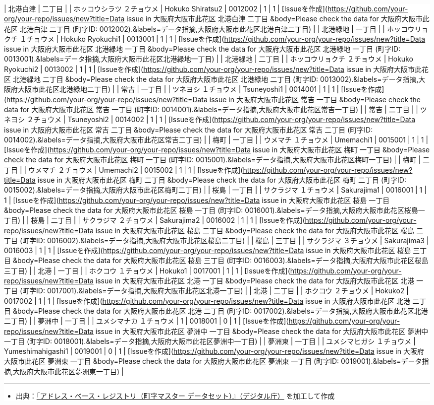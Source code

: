 | 北港白津 | 二丁目 |  | ホッコウシラツ ２チョウメ  | Hokuko Shiratsu2 | 0012002 | 1 | 1 | [Issueを作成](https://github.com/your-org/your-repo/issues/new?title=Data issue in 大阪府大阪市此花区 北港白津 二丁目 &body=Please check the data for 大阪府大阪市此花区 北港白津 二丁目  (町字ID: 0012002).&labels=データ指摘,大阪府大阪市此花区北港白津二丁目) |
| 北港緑地 | 一丁目 |  | ホッコウリョクチ １チョウメ  | Hokuko Ryokuchi1 | 0013001 | 1 | 1 | [Issueを作成](https://github.com/your-org/your-repo/issues/new?title=Data issue in 大阪府大阪市此花区 北港緑地 一丁目 &body=Please check the data for 大阪府大阪市此花区 北港緑地 一丁目  (町字ID: 0013001).&labels=データ指摘,大阪府大阪市此花区北港緑地一丁目) |
| 北港緑地 | 二丁目 |  | ホッコウリョクチ ２チョウメ  | Hokuko Ryokuchi2 | 0013002 | 1 | 1 | [Issueを作成](https://github.com/your-org/your-repo/issues/new?title=Data issue in 大阪府大阪市此花区 北港緑地 二丁目 &body=Please check the data for 大阪府大阪市此花区 北港緑地 二丁目  (町字ID: 0013002).&labels=データ指摘,大阪府大阪市此花区北港緑地二丁目) |
| 常吉 | 一丁目 |  | ツネヨシ １チョウメ  | Tsuneyoshi1 | 0014001 | 1 | 1 | [Issueを作成](https://github.com/your-org/your-repo/issues/new?title=Data issue in 大阪府大阪市此花区 常吉 一丁目 &body=Please check the data for 大阪府大阪市此花区 常吉 一丁目  (町字ID: 0014001).&labels=データ指摘,大阪府大阪市此花区常吉一丁目) |
| 常吉 | 二丁目 |  | ツネヨシ ２チョウメ  | Tsuneyoshi2 | 0014002 | 1 | 1 | [Issueを作成](https://github.com/your-org/your-repo/issues/new?title=Data issue in 大阪府大阪市此花区 常吉 二丁目 &body=Please check the data for 大阪府大阪市此花区 常吉 二丁目  (町字ID: 0014002).&labels=データ指摘,大阪府大阪市此花区常吉二丁目) |
| 梅町 | 一丁目 |  | ウメマチ １チョウメ  | Umemachi1 | 0015001 | 1 | 1 | [Issueを作成](https://github.com/your-org/your-repo/issues/new?title=Data issue in 大阪府大阪市此花区 梅町 一丁目 &body=Please check the data for 大阪府大阪市此花区 梅町 一丁目  (町字ID: 0015001).&labels=データ指摘,大阪府大阪市此花区梅町一丁目) |
| 梅町 | 二丁目 |  | ウメマチ ２チョウメ  | Umemachi2 | 0015002 | 1 | 1 | [Issueを作成](https://github.com/your-org/your-repo/issues/new?title=Data issue in 大阪府大阪市此花区 梅町 二丁目 &body=Please check the data for 大阪府大阪市此花区 梅町 二丁目  (町字ID: 0015002).&labels=データ指摘,大阪府大阪市此花区梅町二丁目) |
| 桜島 | 一丁目 |  | サクラジマ １チョウメ  | Sakurajima1 | 0016001 | 1 | 1 | [Issueを作成](https://github.com/your-org/your-repo/issues/new?title=Data issue in 大阪府大阪市此花区 桜島 一丁目 &body=Please check the data for 大阪府大阪市此花区 桜島 一丁目  (町字ID: 0016001).&labels=データ指摘,大阪府大阪市此花区桜島一丁目) |
| 桜島 | 二丁目 |  | サクラジマ ２チョウメ  | Sakurajima2 | 0016002 | 1 | 1 | [Issueを作成](https://github.com/your-org/your-repo/issues/new?title=Data issue in 大阪府大阪市此花区 桜島 二丁目 &body=Please check the data for 大阪府大阪市此花区 桜島 二丁目  (町字ID: 0016002).&labels=データ指摘,大阪府大阪市此花区桜島二丁目) |
| 桜島 | 三丁目 |  | サクラジマ ３チョウメ  | Sakurajima3 | 0016003 | 1 | 1 | [Issueを作成](https://github.com/your-org/your-repo/issues/new?title=Data issue in 大阪府大阪市此花区 桜島 三丁目 &body=Please check the data for 大阪府大阪市此花区 桜島 三丁目  (町字ID: 0016003).&labels=データ指摘,大阪府大阪市此花区桜島三丁目) |
| 北港 | 一丁目 |  | ホクコウ １チョウメ  | Hokuko1 | 0017001 | 1 | 1 | [Issueを作成](https://github.com/your-org/your-repo/issues/new?title=Data issue in 大阪府大阪市此花区 北港 一丁目 &body=Please check the data for 大阪府大阪市此花区 北港 一丁目  (町字ID: 0017001).&labels=データ指摘,大阪府大阪市此花区北港一丁目) |
| 北港 | 二丁目 |  | ホクコウ ２チョウメ  | Hokuko2 | 0017002 | 1 | 1 | [Issueを作成](https://github.com/your-org/your-repo/issues/new?title=Data issue in 大阪府大阪市此花区 北港 二丁目 &body=Please check the data for 大阪府大阪市此花区 北港 二丁目  (町字ID: 0017002).&labels=データ指摘,大阪府大阪市此花区北港二丁目) |
| 夢洲中 | 一丁目 |  | ユメシマナカ １チョウメ  | 1 | 0018001 | 0 | 1 | [Issueを作成](https://github.com/your-org/your-repo/issues/new?title=Data issue in 大阪府大阪市此花区 夢洲中 一丁目 &body=Please check the data for 大阪府大阪市此花区 夢洲中 一丁目  (町字ID: 0018001).&labels=データ指摘,大阪府大阪市此花区夢洲中一丁目) |
| 夢洲東 | 一丁目 |  | ユメシマヒガシ １チョウメ  | Yumeshimahigashi1 | 0019001 | 0 | 1 | [Issueを作成](https://github.com/your-org/your-repo/issues/new?title=Data issue in 大阪府大阪市此花区 夢洲東 一丁目 &body=Please check the data for 大阪府大阪市此花区 夢洲東 一丁目  (町字ID: 0019001).&labels=データ指摘,大阪府大阪市此花区夢洲東一丁目) |

---

- 出典：[「アドレス・ベース・レジストリ（町字マスター データセット）』（デジタル庁）](https://www.digital.go.jp/policies/base_registry_address/) を加工して作成